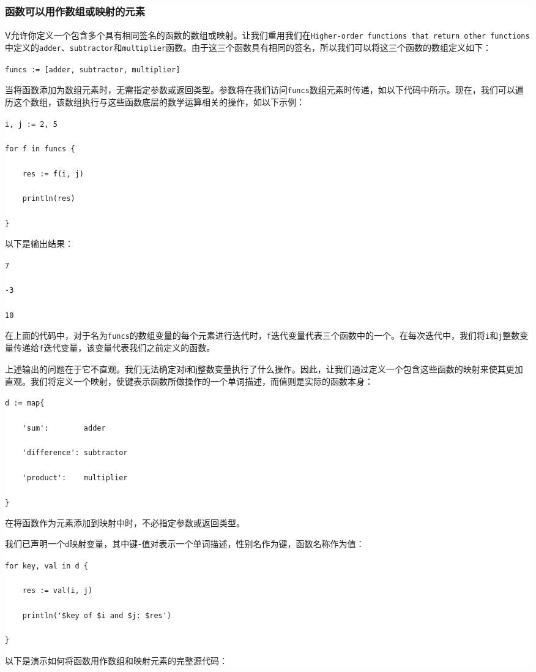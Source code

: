 ### 函数可以用作数组或映射的元素

V允许你定义一个包含多个具有相同签名的函数的数组或映射。让我们重用我们在`Higher-order functions that return other functions`中定义的`adder`、`subtractor`和`multiplier`函数。由于这三个函数具有相同的签名，所以我们可以将这三个函数的数组定义如下：
```vlang
funcs := [adder, subtractor, multiplier]
```
当将函数添加为数组元素时，无需指定参数或返回类型。参数将在我们访问`funcs`数组元素时传递，如以下代码中所示。现在，我们可以遍历这个数组，该数组执行与这些函数底层的数学运算相关的操作，如以下示例：
```vlang
i, j := 2, 5

for f in funcs {

    res := f(i, j)

    println(res)

}
```
以下是输出结果：
```
7

-3

10
```
在上面的代码中，对于名为`funcs`的数组变量的每个元素进行迭代时，`f`迭代变量代表三个函数中的一个。在每次迭代中，我们将`i`和`j`整数变量传递给`f`迭代变量，该变量代表我们之前定义的函数。

上述输出的问题在于它不直观。我们无法确定对i和j整数变量执行了什么操作。因此，让我们通过定义一个包含这些函数的映射来使其更加直观。我们将定义一个映射，使键表示函数所做操作的一个单词描述，而值则是实际的函数本身：
```vlang
d := map{

    'sum':        adder

    'difference': subtractor

    'product':    multiplier

}
```
在将函数作为元素添加到映射中时，不必指定参数或返回类型。

我们已声明一个`d`映射变量，其中键-值对表示一个单词描述，性别名作为键，函数名称作为值：
```vlang
for key, val in d {

    res := val(i, j)

    println('$key of $i and $j: $res')

}
```
以下是演示如何将函数用作数组和映射元素的完整源代码：

